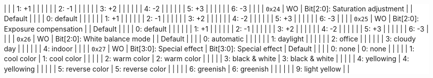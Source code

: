 |           |      | 1: +1                                                | | |
|           |      | 2: -1                                                | | |
|           |      | 3: +2                                                | | |
|           |      | 4: -2                                                | | |
|           |      | 5: +3                                                | | |
|           |      | 6: -3                                                | | |
| `0x24`    | WO   | Bit[2:0]: Saturation adjustment                      | | Default |
|           |      | 0: default                                           | | |
|           |      | 1: +1                                                | | |
|           |      | 2: -1                                                | | |
|           |      | 3: +2                                                | | |
|           |      | 4: -2                                                | | |
|           |      | 5: +3                                                | | |
|           |      | 6: -3                                                | | |
| `0x25`    | WO   | Bit[2:0]: Exposure compensation                      | | Default |
|           |      | 0: default                                           | | |
|           |      | 1: +1                                                | | |
|           |      | 2: -1                                                | | |
|           |      | 3: +2                                                | | |
|           |      | 4: -2                                                | | |
|           |      | 5: +3                                                | | |
|           |      | 6: -3                                                | | |
| `0x26`    | WO   | Bit[2:0]: White balance mode                         | | Default |
|           |      | 0: automatic                                         | | |
|           |      | 1: daylight                                          | | |
|           |      | 2: office                                            | | |
|           |      | 3: cloudy day                                        | | |
|           |      | 4: indoor                                            | | |
| `0x27`    | WO   | Bit[3:0]: Special effect | Bit[3:0]: Special effect  | Default |
|           |      | 0: none              | 0: none                       | |
|           |      | 1: cool color        | 1: cool color                 | |
|           |      | 2: warm color        | 2: warm color                 | |
|           |      | 3: black & white     | 3: black & white              | |
|           |      | 4: yellowing         | 4: yellowing                  | |
|           |      | 5: reverse color     | 5: reverse color              | |
|           |      | 6: greenish          | 6: greenish                   | |
|           |      |                      | 9: light yellow               | |